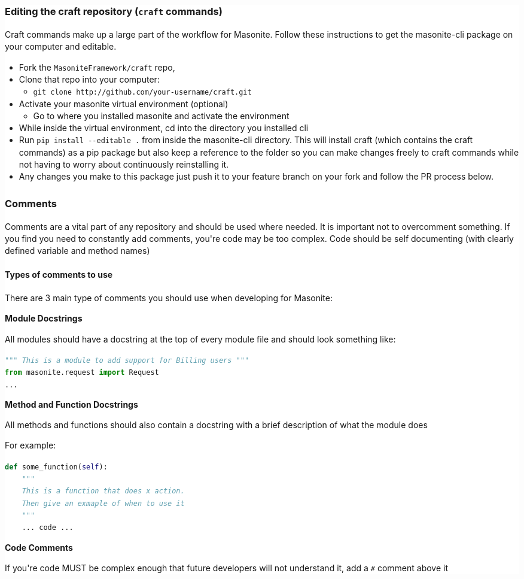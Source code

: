### Editing the craft repository \(`craft` commands\)

Craft commands make up a large part of the workflow for Masonite. Follow these instructions to get the masonite-cli package on your computer and editable.

* Fork the `MasoniteFramework/craft` repo,
* Clone that repo into your computer:
  * `git clone http://github.com/your-username/craft.git`
* Activate your masonite virtual environment \(optional\)
  * Go to where you installed masonite and activate the environment
* While inside the virtual environment, cd into the directory you installed cli
* Run `pip install --editable .` from inside the masonite-cli directory. This will install craft \(which contains the craft commands\) as a pip package but also keep a reference to the folder so you can make changes freely to craft commands while not having to worry about continuously reinstalling it.
* Any changes you make to this package just push it to your feature branch on your fork and follow the PR process below.

### Comments

Comments are a vital part of any repository and should be used where needed. It is important not to overcomment something. If you find you need to constantly add comments, you're code may be too complex. Code should be self documenting \(with clearly defined variable and method names\)

#### Types of comments to use

There are 3 main type of comments you should use when developing for Masonite:

**Module Docstrings**

All modules should have a docstring at the top of every module file and should look something like:

```python
""" This is a module to add support for Billing users """
from masonite.request import Request
...
```

**Method and Function Docstrings**

All methods and functions should also contain a docstring with a brief description of what the module does

For example:

```python
def some_function(self):
    """
    This is a function that does x action. 
    Then give an exmaple of when to use it 
    """
    ... code ...
```

**Code Comments**

If you're code MUST be complex enough that future developers will not understand it, add a `#` comment above it
